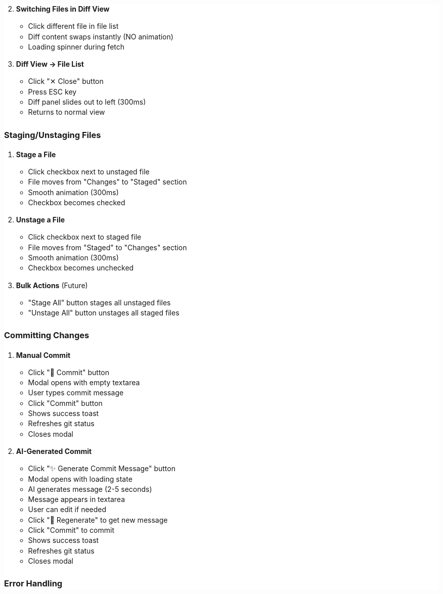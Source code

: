 2. **Switching Files in Diff View**
   - Click different file in file list
   - Diff content swaps instantly (NO animation)
   - Loading spinner during fetch

3. **Diff View → File List**
   - Click "✕ Close" button
   - Press ESC key
   - Diff panel slides out to left (300ms)
   - Returns to normal view

### Staging/Unstaging Files

1. **Stage a File**
   - Click checkbox next to unstaged file
   - File moves from "Changes" to "Staged" section
   - Smooth animation (300ms)
   - Checkbox becomes checked

2. **Unstage a File**
   - Click checkbox next to staged file
   - File moves from "Staged" to "Changes" section
   - Smooth animation (300ms)
   - Checkbox becomes unchecked

3. **Bulk Actions** (Future)
   - "Stage All" button stages all unstaged files
   - "Unstage All" button unstages all staged files

### Committing Changes

1. **Manual Commit**
   - Click "💾 Commit" button
   - Modal opens with empty textarea
   - User types commit message
   - Click "Commit" button
   - Shows success toast
   - Refreshes git status
   - Closes modal

2. **AI-Generated Commit**
   - Click "✨ Generate Commit Message" button
   - Modal opens with loading state
   - AI generates message (2-5 seconds)
   - Message appears in textarea
   - User can edit if needed
   - Click "🔄 Regenerate" to get new message
   - Click "Commit" to commit
   - Shows success toast
   - Refreshes git status
   - Closes modal

### Error Handling

